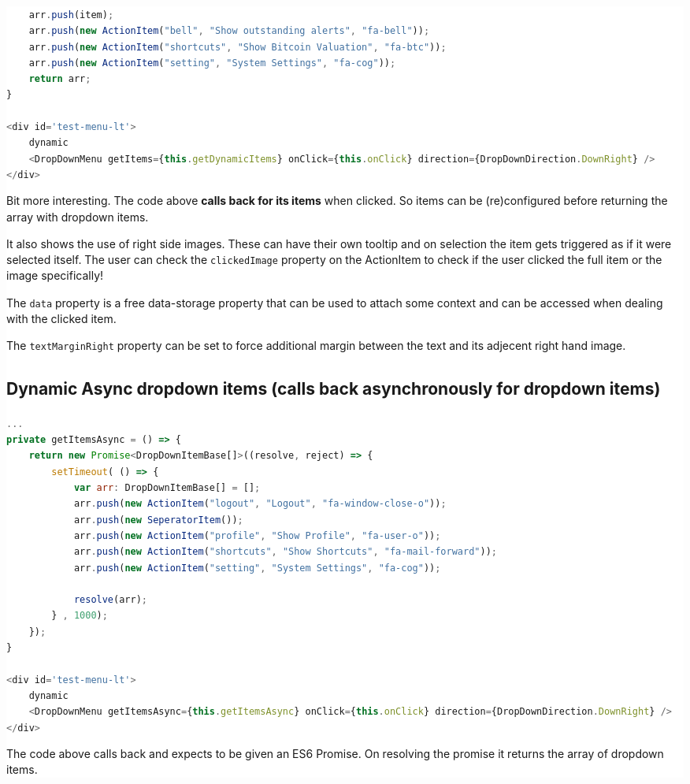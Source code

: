 ```javascript
    arr.push(item);
    arr.push(new ActionItem("bell", "Show outstanding alerts", "fa-bell"));
    arr.push(new ActionItem("shortcuts", "Show Bitcoin Valuation", "fa-btc"));
    arr.push(new ActionItem("setting", "System Settings", "fa-cog"));
    return arr;
}

<div id='test-menu-lt'>
    dynamic
    <DropDownMenu getItems={this.getDynamicItems} onClick={this.onClick} direction={DropDownDirection.DownRight} />
</div>
```
Bit more interesting. The code above **calls back for its items** when clicked.  So items can be (re)configured before returning the array with dropdown items.

It also shows the use of right side images.  These can have their own tooltip and on selection the item gets triggered as if it were selected itself.  The user can check the `clickedImage` property on the ActionItem to check if the user clicked the full item or the image specifically!

The `data` property is a free data-storage property that can be used to attach some context and can be accessed when dealing with the clicked item.

The `textMarginRight` property can be set to force additional margin between the text and its adjecent right hand image. 


## Dynamic **Async** dropdown items (calls back asynchronously for dropdown items)

```javascript
...
private getItemsAsync = () => {
    return new Promise<DropDownItemBase[]>((resolve, reject) => {
        setTimeout( () => {
            var arr: DropDownItemBase[] = [];
            arr.push(new ActionItem("logout", "Logout", "fa-window-close-o"));
            arr.push(new SeperatorItem());
            arr.push(new ActionItem("profile", "Show Profile", "fa-user-o"));
            arr.push(new ActionItem("shortcuts", "Show Shortcuts", "fa-mail-forward"));
            arr.push(new ActionItem("setting", "System Settings", "fa-cog"));
        
            resolve(arr);
        } , 1000);
    });
}

<div id='test-menu-lt'>
    dynamic
    <DropDownMenu getItemsAsync={this.getItemsAsync} onClick={this.onClick} direction={DropDownDirection.DownRight} />
</div>
```
The code above calls back and expects to be given an ES6 Promise.  On resolving the promise it returns the array of dropdown items.
